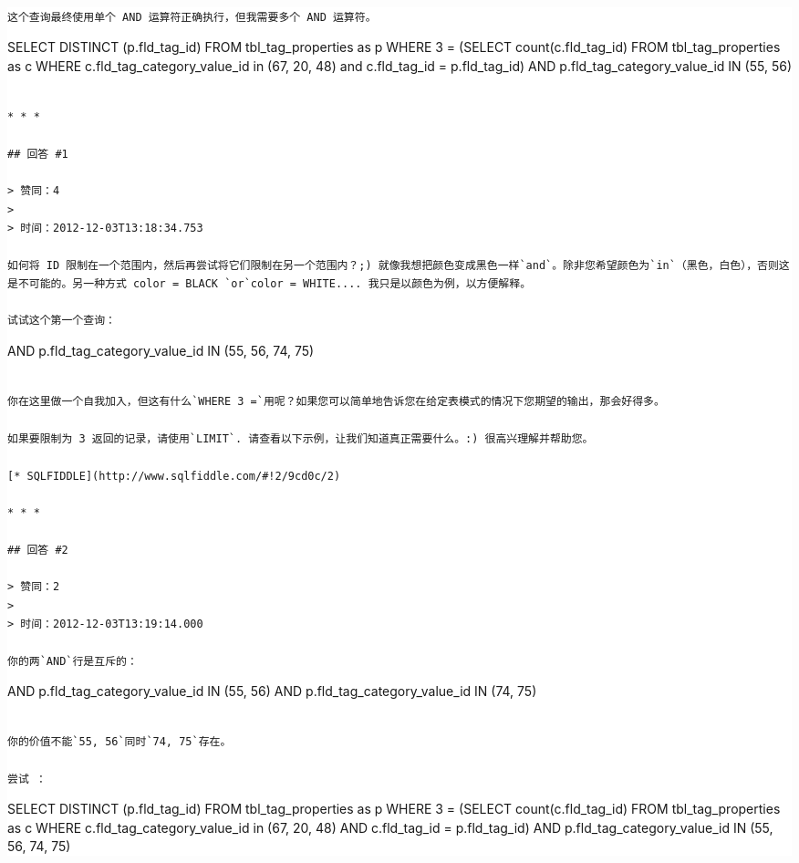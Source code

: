 ```
这个查询最终使用单个 AND 运算符正确执行，但我需要多个 AND 运算符。

```
SELECT DISTINCT (p.fld_tag_id) 
FROM tbl_tag_properties as p 
WHERE 3 = (SELECT count(c.fld_tag_id) 
FROM tbl_tag_properties as c 
WHERE c.fld_tag_category_value_id in (67, 20, 48) 
and c.fld_tag_id = p.fld_tag_id) 
AND p.fld_tag_category_value_id IN (55, 56) 
```

* * *

## 回答 #1

> 赞同：4
> 
> 时间：2012-12-03T13:18:34.753

如何将 ID 限制在一个范围内，然后再尝试将它们限制在另一个范围内？;) 就像我想把颜色变成黑色一样`and`。除非您希望颜色为`in`（黑色，白色），否则这是不可能的。另一种方式 color = BLACK `or`color = WHITE.... 我只是以颜色为例，以方便解释。

试试这个第一个查询：

```
AND p.fld_tag_category_value_id IN (55, 56, 74, 75) 
```

你在这里做一个自我加入，但这有什么`WHERE 3 =`用呢？如果您可以简单地告诉您在给定表模式的情况下您期望的输出，那会好得多。

如果要限制为 3 返回的记录，请使用`LIMIT`. 请查看以下示例，让我们知道真正需要什么。:) 很高兴理解并帮助您。

[* SQLFIDDLE](http://www.sqlfiddle.com/#!2/9cd0c/2)

* * *

## 回答 #2

> 赞同：2
> 
> 时间：2012-12-03T13:19:14.000

你的两`AND`行是互斥的：

```
AND p.fld_tag_category_value_id IN (55, 56) 
AND p.fld_tag_category_value_id IN (74, 75) 
```

你的价值不能`55, 56`同时`74, 75`存在。

尝试 ：

```
SELECT DISTINCT (p.fld_tag_id) 
FROM tbl_tag_properties as p 
WHERE 3 = (SELECT count(c.fld_tag_id) 
FROM tbl_tag_properties as c 
WHERE c.fld_tag_category_value_id in (67, 20, 48) 
AND c.fld_tag_id = p.fld_tag_id) 
AND p.fld_tag_category_value_id IN (55, 56, 74, 75) 
```

```